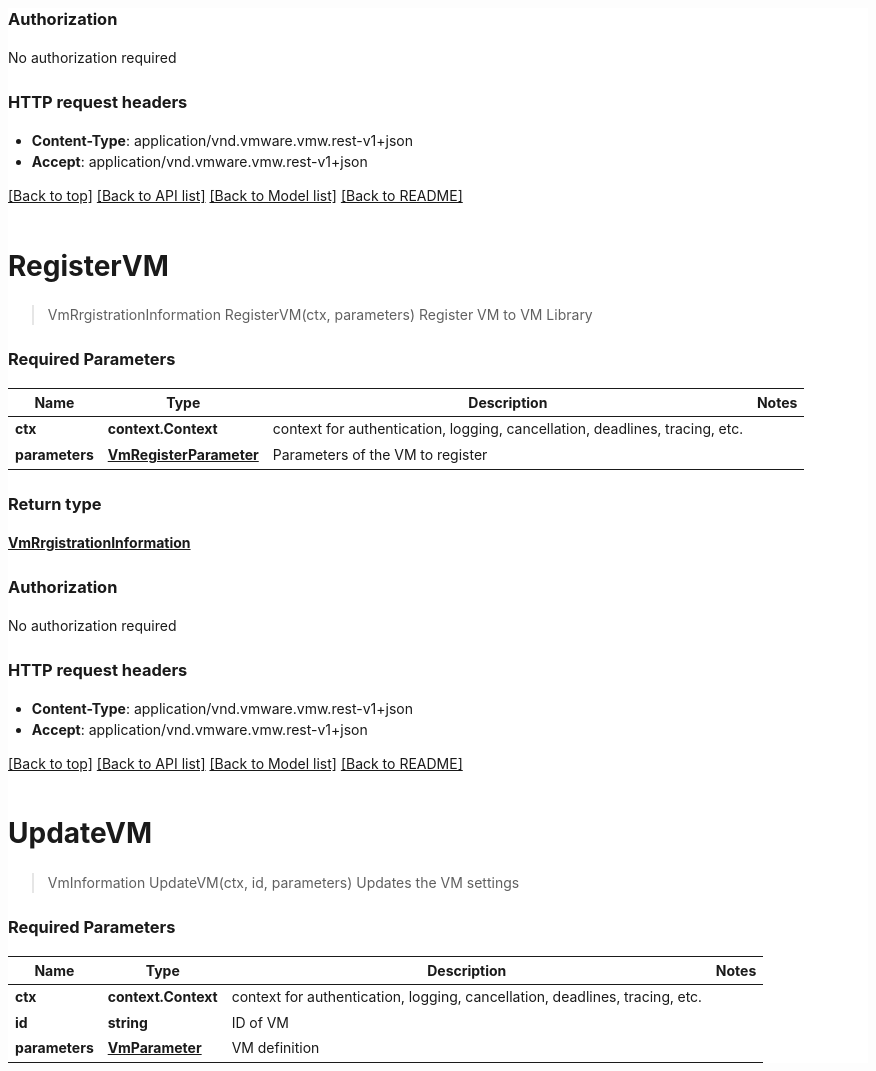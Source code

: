 ### Authorization

No authorization required

### HTTP request headers

 - **Content-Type**: application/vnd.vmware.vmw.rest-v1+json
 - **Accept**: application/vnd.vmware.vmw.rest-v1+json

[[Back to top]](#) [[Back to API list]](README.md#documentation-for-api-endpoints) [[Back to Model list]](README.md#documentation-for-models) [[Back to README]](README.md)

# **RegisterVM**
> VmRrgistrationInformation RegisterVM(ctx, parameters)
Register VM to VM Library

### Required Parameters

Name | Type | Description  | Notes
------------- | ------------- | ------------- | -------------
 **ctx** | **context.Context** | context for authentication, logging, cancellation, deadlines, tracing, etc.
  **parameters** | [**VmRegisterParameter**](VmRegisterParameter.md)| Parameters of the VM to register | 

### Return type

[**VmRrgistrationInformation**](VMRrgistrationInformation.md)

### Authorization

No authorization required

### HTTP request headers

 - **Content-Type**: application/vnd.vmware.vmw.rest-v1+json
 - **Accept**: application/vnd.vmware.vmw.rest-v1+json

[[Back to top]](#) [[Back to API list]](README.md#documentation-for-api-endpoints) [[Back to Model list]](README.md#documentation-for-models) [[Back to README]](README.md)

# **UpdateVM**
> VmInformation UpdateVM(ctx, id, parameters)
Updates the VM settings

### Required Parameters

Name | Type | Description  | Notes
------------- | ------------- | ------------- | -------------
 **ctx** | **context.Context** | context for authentication, logging, cancellation, deadlines, tracing, etc.
  **id** | **string**| ID of VM | 
  **parameters** | [**VmParameter**](VmParameter.md)| VM definition | 
